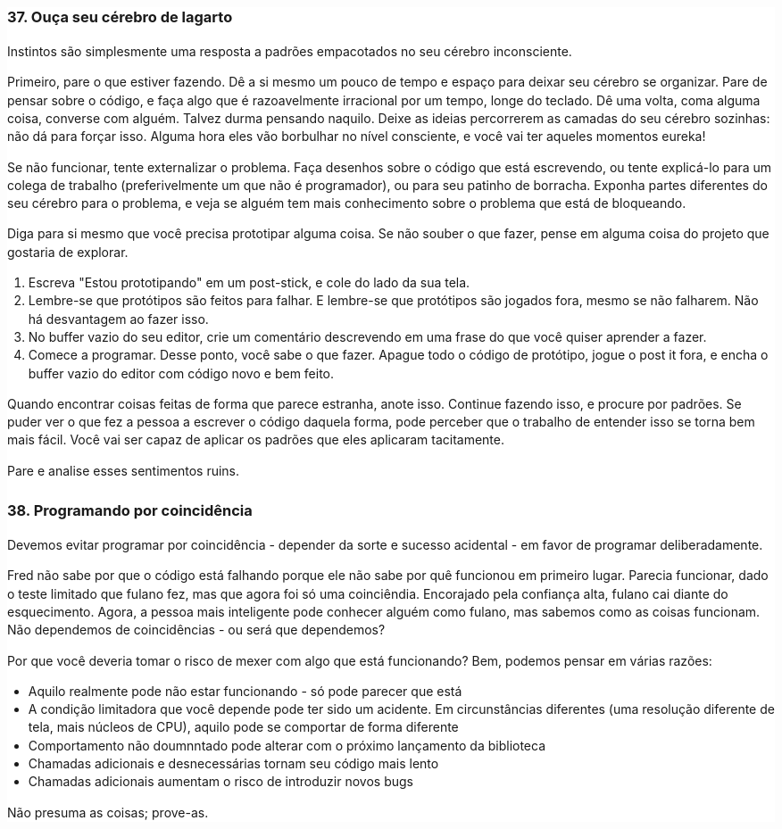 ### 37. Ouça seu cérebro de lagarto


Instintos são simplesmente uma resposta a padrões empacotados no seu cérebro inconsciente.

Primeiro, pare o que estiver fazendo. Dê a si mesmo um pouco de tempo e espaço para deixar seu cérebro se organizar. Pare de pensar sobre o código, e faça algo que é razoavelmente irracional por um tempo, longe do teclado. Dê uma volta, coma alguma coisa, converse com alguém. Talvez durma pensando naquilo. Deixe as ideias percorrerem as camadas do seu cérebro sozinhas: não dá para forçar isso. Alguma hora eles vão borbulhar no nível consciente, e você vai ter aqueles momentos eureka!

Se não funcionar, tente externalizar o problema. Faça desenhos sobre o código que está escrevendo, ou tente explicá-lo para um colega de trabalho (preferivelmente um que não é programador), ou para seu patinho de borracha. Exponha partes diferentes do seu cérebro para o problema, e veja se alguém tem mais conhecimento sobre o problema que está de bloqueando.

Diga para si mesmo que você precisa prototipar alguma coisa. Se não souber o que fazer, pense em alguma coisa do projeto que gostaria de explorar.
1. Escreva "Estou prototipando" em um post-stick, e cole do lado da sua tela.
2. Lembre-se que protótipos são feitos para falhar. E lembre-se que protótipos são jogados fora, mesmo se não falharem. Não há desvantagem ao fazer isso.
3. No buffer vazio do seu editor, crie um comentário descrevendo em uma frase do que você quiser aprender a fazer.
4. Comece a programar.
Desse ponto, você sabe o que fazer. Apague todo o código de protótipo, jogue o post it fora, e encha o buffer vazio do editor com código novo e bem feito.

Quando encontrar coisas feitas de forma que parece estranha, anote isso. Continue fazendo isso, e procure por padrões. Se puder ver o que fez a pessoa a escrever o código daquela forma, pode perceber que o trabalho de entender isso se torna bem mais fácil. Você vai ser capaz de aplicar os padrões que eles aplicaram tacitamente.

Pare e analise esses sentimentos ruins.

### 38. Programando por coincidência

Devemos evitar programar por coincidência - depender da sorte e sucesso acidental - em favor de programar deliberadamente.

Fred não sabe por que o código está falhando porque ele não sabe por quê funcionou em primeiro lugar. Parecia funcionar, dado o teste limitado que fulano fez, mas que agora foi só uma coinciêndia. Encorajado pela confiança alta, fulano cai diante do esquecimento. Agora, a pessoa mais inteligente pode conhecer alguém como fulano, mas sabemos como as coisas funcionam. Não dependemos de coincidências - ou será que dependemos?

Por que você deveria tomar o risco de mexer com algo que está funcionando? Bem, podemos pensar em várias razões:

- Aquilo realmente pode não estar funcionando - só pode parecer que está
- A condição limitadora que você depende pode ter sido um acidente. Em circunstâncias diferentes (uma resolução diferente de tela, mais núcleos de CPU), aquilo pode se comportar de forma diferente
- Comportamento não doumnntado pode alterar com o próximo lançamento da biblioteca
- Chamadas adicionais e desnecessárias tornam seu código mais lento
- Chamadas adicionais aumentam o risco de introduzir novos bugs

Não presuma as coisas; prove-as.
